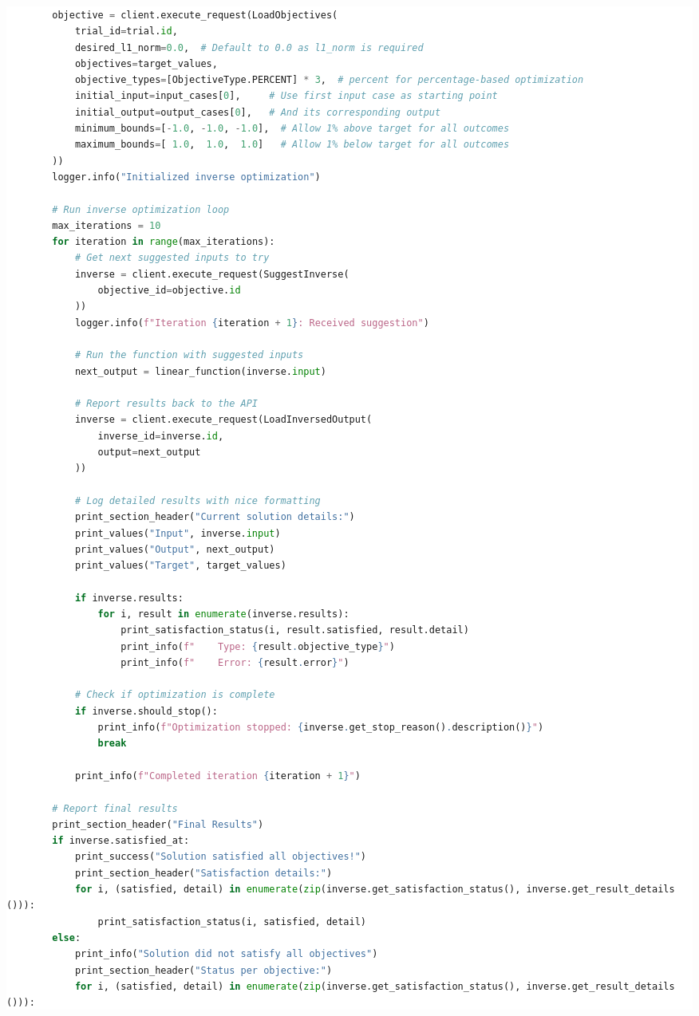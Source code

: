 ```python
        objective = client.execute_request(LoadObjectives(
            trial_id=trial.id,
            desired_l1_norm=0.0,  # Default to 0.0 as l1_norm is required
            objectives=target_values,
            objective_types=[ObjectiveType.PERCENT] * 3,  # percent for percentage-based optimization
            initial_input=input_cases[0],     # Use first input case as starting point
            initial_output=output_cases[0],   # And its corresponding output
            minimum_bounds=[-1.0, -1.0, -1.0],  # Allow 1% above target for all outcomes
            maximum_bounds=[ 1.0,  1.0,  1.0]   # Allow 1% below target for all outcomes
        ))
        logger.info("Initialized inverse optimization")

        # Run inverse optimization loop
        max_iterations = 10
        for iteration in range(max_iterations):
            # Get next suggested inputs to try
            inverse = client.execute_request(SuggestInverse(
                objective_id=objective.id
            ))
            logger.info(f"Iteration {iteration + 1}: Received suggestion")
            
            # Run the function with suggested inputs
            next_output = linear_function(inverse.input)
            
            # Report results back to the API
            inverse = client.execute_request(LoadInversedOutput(
                inverse_id=inverse.id,
                output=next_output
            ))
            
            # Log detailed results with nice formatting
            print_section_header("Current solution details:")
            print_values("Input", inverse.input)
            print_values("Output", next_output)
            print_values("Target", target_values)
            
            if inverse.results:
                for i, result in enumerate(inverse.results):
                    print_satisfaction_status(i, result.satisfied, result.detail)
                    print_info(f"    Type: {result.objective_type}")
                    print_info(f"    Error: {result.error}")

            # Check if optimization is complete
            if inverse.should_stop():
                print_info(f"Optimization stopped: {inverse.get_stop_reason().description()}")
                break

            print_info(f"Completed iteration {iteration + 1}")

        # Report final results
        print_section_header("Final Results")
        if inverse.satisfied_at:
            print_success("Solution satisfied all objectives!")
            print_section_header("Satisfaction details:")
            for i, (satisfied, detail) in enumerate(zip(inverse.get_satisfaction_status(), inverse.get_result_details())):
                print_satisfaction_status(i, satisfied, detail)
        else:
            print_info("Solution did not satisfy all objectives")
            print_section_header("Status per objective:")
            for i, (satisfied, detail) in enumerate(zip(inverse.get_satisfaction_status(), inverse.get_result_details())):
```